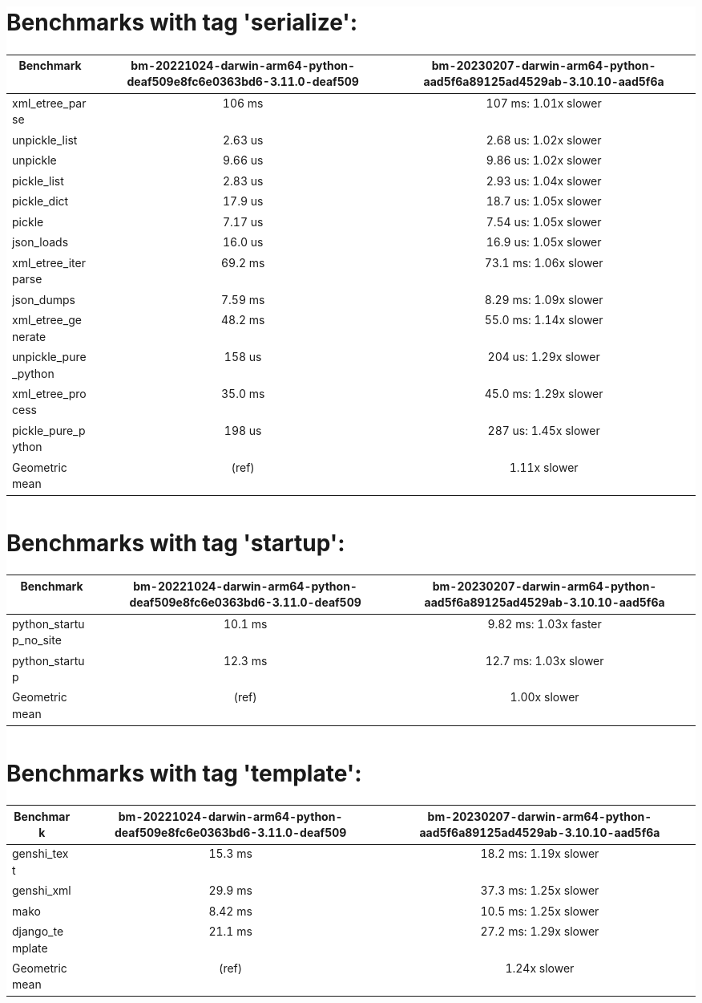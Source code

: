 Benchmarks with tag 'serialize':
================================

| Benchmark            | bm-20221024-darwin-arm64-python-deaf509e8fc6e0363bd6-3.11.0-deaf509 | bm-20230207-darwin-arm64-python-aad5f6a89125ad4529ab-3.10.10-aad5f6a |
|----------------------|:-------------------------------------------------------------------:|:--------------------------------------------------------------------:|
| xml_etree_parse      | 106 ms                                                              | 107 ms: 1.01x slower                                                 |
| unpickle_list        | 2.63 us                                                             | 2.68 us: 1.02x slower                                                |
| unpickle             | 9.66 us                                                             | 9.86 us: 1.02x slower                                                |
| pickle_list          | 2.83 us                                                             | 2.93 us: 1.04x slower                                                |
| pickle_dict          | 17.9 us                                                             | 18.7 us: 1.05x slower                                                |
| pickle               | 7.17 us                                                             | 7.54 us: 1.05x slower                                                |
| json_loads           | 16.0 us                                                             | 16.9 us: 1.05x slower                                                |
| xml_etree_iterparse  | 69.2 ms                                                             | 73.1 ms: 1.06x slower                                                |
| json_dumps           | 7.59 ms                                                             | 8.29 ms: 1.09x slower                                                |
| xml_etree_generate   | 48.2 ms                                                             | 55.0 ms: 1.14x slower                                                |
| unpickle_pure_python | 158 us                                                              | 204 us: 1.29x slower                                                 |
| xml_etree_process    | 35.0 ms                                                             | 45.0 ms: 1.29x slower                                                |
| pickle_pure_python   | 198 us                                                              | 287 us: 1.45x slower                                                 |
| Geometric mean       | (ref)                                                               | 1.11x slower                                                         |

Benchmarks with tag 'startup':
==============================

| Benchmark              | bm-20221024-darwin-arm64-python-deaf509e8fc6e0363bd6-3.11.0-deaf509 | bm-20230207-darwin-arm64-python-aad5f6a89125ad4529ab-3.10.10-aad5f6a |
|------------------------|:-------------------------------------------------------------------:|:--------------------------------------------------------------------:|
| python_startup_no_site | 10.1 ms                                                             | 9.82 ms: 1.03x faster                                                |
| python_startup         | 12.3 ms                                                             | 12.7 ms: 1.03x slower                                                |
| Geometric mean         | (ref)                                                               | 1.00x slower                                                         |

Benchmarks with tag 'template':
===============================

| Benchmark       | bm-20221024-darwin-arm64-python-deaf509e8fc6e0363bd6-3.11.0-deaf509 | bm-20230207-darwin-arm64-python-aad5f6a89125ad4529ab-3.10.10-aad5f6a |
|-----------------|:-------------------------------------------------------------------:|:--------------------------------------------------------------------:|
| genshi_text     | 15.3 ms                                                             | 18.2 ms: 1.19x slower                                                |
| genshi_xml      | 29.9 ms                                                             | 37.3 ms: 1.25x slower                                                |
| mako            | 8.42 ms                                                             | 10.5 ms: 1.25x slower                                                |
| django_template | 21.1 ms                                                             | 27.2 ms: 1.29x slower                                                |
| Geometric mean  | (ref)                                                               | 1.24x slower                                                         |

